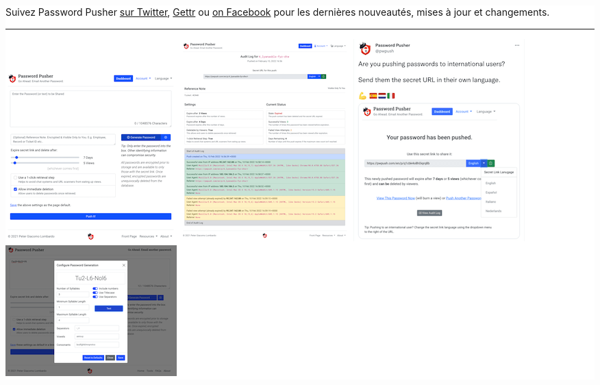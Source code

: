 Suivez Password Pusher [sur Twitter](https://twitter.com/pwpush), [Gettr](https://gettr.com/user/pwpush) ou [on Facebook](https://www.facebook.com/pwpush) pour les dernières nouveautés, mises à jour et changements.

-----

[![](./app/frontend/img/features/front-page-thumb.png)](./app/frontend/img/features/front-page-large.png)
[![](./app/frontend/img/features/audit-log-thumb.png)](./app/frontend/img/features/audit-log-large.png)
[![](./app/frontend/img/features/secret-url-languages-thumb.png)](./app/frontend/img/features/secret-url-languages-large.png)
[![](./app/frontend/img/features/password-generator-thumb.png)](./app/frontend/img/features/password-generator-large.png)